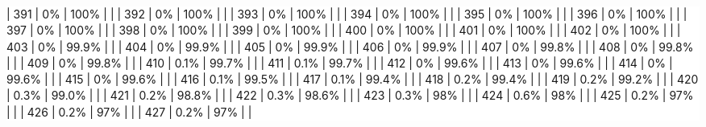 | 391 | 0% | 100% |  |
| 392 | 0% | 100% |  |
| 393 | 0% | 100% |  |
| 394 | 0% | 100% |  |
| 395 | 0% | 100% |  |
| 396 | 0% | 100% |  |
| 397 | 0% | 100% |  |
| 398 | 0% | 100% |  |
| 399 | 0% | 100% |  |
| 400 | 0% | 100% |  |
| 401 | 0% | 100% |  |
| 402 | 0% | 100% |  |
| 403 | 0% | 99.9% |  |
| 404 | 0% | 99.9% |  |
| 405 | 0% | 99.9% |  |
| 406 | 0% | 99.9% |  |
| 407 | 0% | 99.8% |  |
| 408 | 0% | 99.8% |  |
| 409 | 0% | 99.8% |  |
| 410 | 0.1% | 99.7% |  |
| 411 | 0.1% | 99.7% |  |
| 412 | 0% | 99.6% |  |
| 413 | 0% | 99.6% |  |
| 414 | 0% | 99.6% |  |
| 415 | 0% | 99.6% |  |
| 416 | 0.1% | 99.5% |  |
| 417 | 0.1% | 99.4% |  |
| 418 | 0.2% | 99.4% |  |
| 419 | 0.2% | 99.2% |  |
| 420 | 0.3% | 99.0% |  |
| 421 | 0.2% | 98.8% |  |
| 422 | 0.3% | 98.6% |  |
| 423 | 0.3% | 98% |  |
| 424 | 0.6% | 98% |  |
| 425 | 0.2% | 97% |  |
| 426 | 0.2% | 97% |  |
| 427 | 0.2% | 97% |  |
